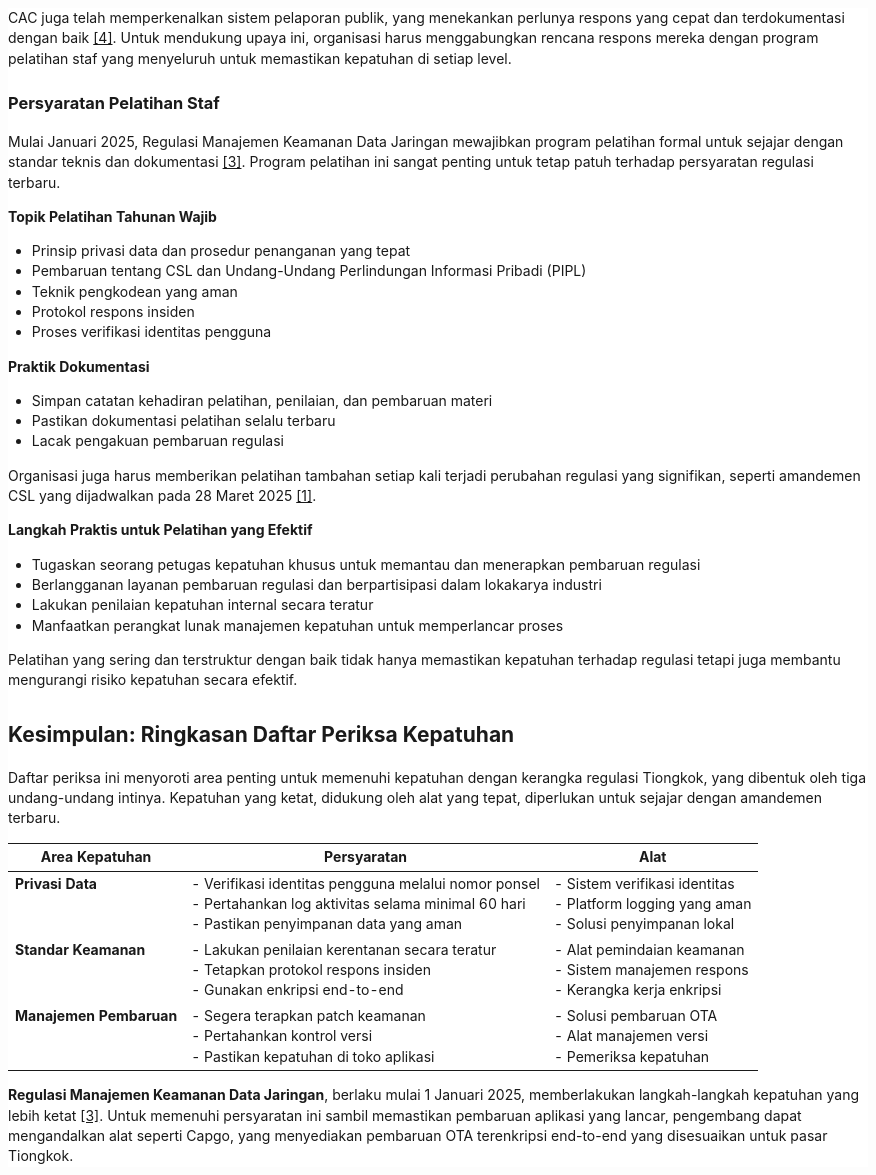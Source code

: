 CAC juga telah memperkenalkan sistem pelaporan publik, yang menekankan perlunya respons yang cepat dan terdokumentasi dengan baik [\[4\]](https://www.nortonrosefulbright.com/en-us/knowledge/publications/93003105/china-issues-new-rules-to-tighten-regulation-of-mobile-apps-market). Untuk mendukung upaya ini, organisasi harus menggabungkan rencana respons mereka dengan program pelatihan staf yang menyeluruh untuk memastikan kepatuhan di setiap level.

### Persyaratan Pelatihan Staf

Mulai Januari 2025, Regulasi Manajemen Keamanan Data Jaringan mewajibkan program pelatihan formal untuk sejajar dengan standar teknis dan dokumentasi [\[3\]](https://www.dlapiperdataprotection.com/?t=law&c=CN). Program pelatihan ini sangat penting untuk tetap patuh terhadap persyaratan regulasi terbaru.

**Topik Pelatihan Tahunan Wajib**

-   Prinsip privasi data dan prosedur penanganan yang tepat
-   Pembaruan tentang CSL dan Undang-Undang Perlindungan Informasi Pribadi (PIPL)
-   Teknik pengkodean yang aman
-   Protokol respons insiden
-   Proses verifikasi identitas pengguna

**Praktik Dokumentasi**

-   Simpan catatan kehadiran pelatihan, penilaian, dan pembaruan materi
-   Pastikan dokumentasi pelatihan selalu terbaru
-   Lacak pengakuan pembaruan regulasi

Organisasi juga harus memberikan pelatihan tambahan setiap kali terjadi perubahan regulasi yang signifikan, seperti amandemen CSL yang dijadwalkan pada 28 Maret 2025 [\[1\]](https://www.china-briefing.com/news/china-cybersecurity-law-amendments-2025/).

**Langkah Praktis untuk Pelatihan yang Efektif**

-   Tugaskan seorang petugas kepatuhan khusus untuk memantau dan menerapkan pembaruan regulasi
-   Berlangganan layanan pembaruan regulasi dan berpartisipasi dalam lokakarya industri
-   Lakukan penilaian kepatuhan internal secara teratur
-   Manfaatkan perangkat lunak manajemen kepatuhan untuk memperlancar proses

Pelatihan yang sering dan terstruktur dengan baik tidak hanya memastikan kepatuhan terhadap regulasi tetapi juga membantu mengurangi risiko kepatuhan secara efektif.

## Kesimpulan: Ringkasan Daftar Periksa Kepatuhan

Daftar periksa ini menyoroti area penting untuk memenuhi kepatuhan dengan kerangka regulasi Tiongkok, yang dibentuk oleh tiga undang-undang intinya. Kepatuhan yang ketat, didukung oleh alat yang tepat, diperlukan untuk sejajar dengan amandemen terbaru.

| **Area Kepatuhan** | **Persyaratan** | **Alat** |
| --- | --- | --- |
| **Privasi Data** | \- Verifikasi identitas pengguna melalui nomor ponsel  <br>\- Pertahankan log aktivitas selama minimal 60 hari  <br>\- Pastikan penyimpanan data yang aman | \- Sistem verifikasi identitas  <br>\- Platform logging yang aman  <br>\- Solusi penyimpanan lokal |
| **Standar Keamanan** | \- Lakukan penilaian kerentanan secara teratur  <br>\- Tetapkan protokol respons insiden  <br>\- Gunakan enkripsi end-to-end | \- Alat pemindaian keamanan  <br>\- Sistem manajemen respons  <br>\- Kerangka kerja enkripsi |
| **Manajemen Pembaruan** | \- Segera terapkan patch keamanan  <br>\- Pertahankan kontrol versi  <br>\- Pastikan kepatuhan di toko aplikasi | \- Solusi pembaruan OTA  <br>\- Alat manajemen versi  <br>\- Pemeriksa kepatuhan |

**Regulasi Manajemen Keamanan Data Jaringan**, berlaku mulai 1 Januari 2025, memberlakukan langkah-langkah kepatuhan yang lebih ketat [\[3\]](https://www.dlapiperdataprotection.com/?t=law&c=CN). Untuk memenuhi persyaratan ini sambil memastikan pembaruan aplikasi yang lancar, pengembang dapat mengandalkan alat seperti Capgo, yang menyediakan pembaruan OTA terenkripsi end-to-end yang disesuaikan untuk pasar Tiongkok.
